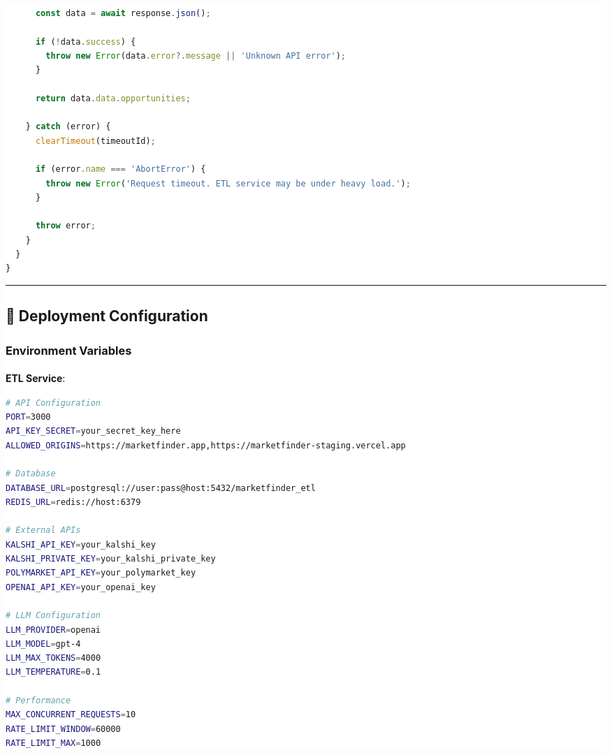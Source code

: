 ```typescript
      const data = await response.json();
      
      if (!data.success) {
        throw new Error(data.error?.message || 'Unknown API error');
      }
      
      return data.data.opportunities;
      
    } catch (error) {
      clearTimeout(timeoutId);
      
      if (error.name === 'AbortError') {
        throw new Error('Request timeout. ETL service may be under heavy load.');
      }
      
      throw error;
    }
  }
}
```

---

## 🚀 Deployment Configuration

### Environment Variables

**ETL Service**:
```bash
# API Configuration
PORT=3000
API_KEY_SECRET=your_secret_key_here
ALLOWED_ORIGINS=https://marketfinder.app,https://marketfinder-staging.vercel.app

# Database
DATABASE_URL=postgresql://user:pass@host:5432/marketfinder_etl
REDIS_URL=redis://host:6379

# External APIs
KALSHI_API_KEY=your_kalshi_key
KALSHI_PRIVATE_KEY=your_kalshi_private_key
POLYMARKET_API_KEY=your_polymarket_key
OPENAI_API_KEY=your_openai_key

# LLM Configuration
LLM_PROVIDER=openai
LLM_MODEL=gpt-4
LLM_MAX_TOKENS=4000
LLM_TEMPERATURE=0.1

# Performance
MAX_CONCURRENT_REQUESTS=10
RATE_LIMIT_WINDOW=60000
RATE_LIMIT_MAX=1000
```
